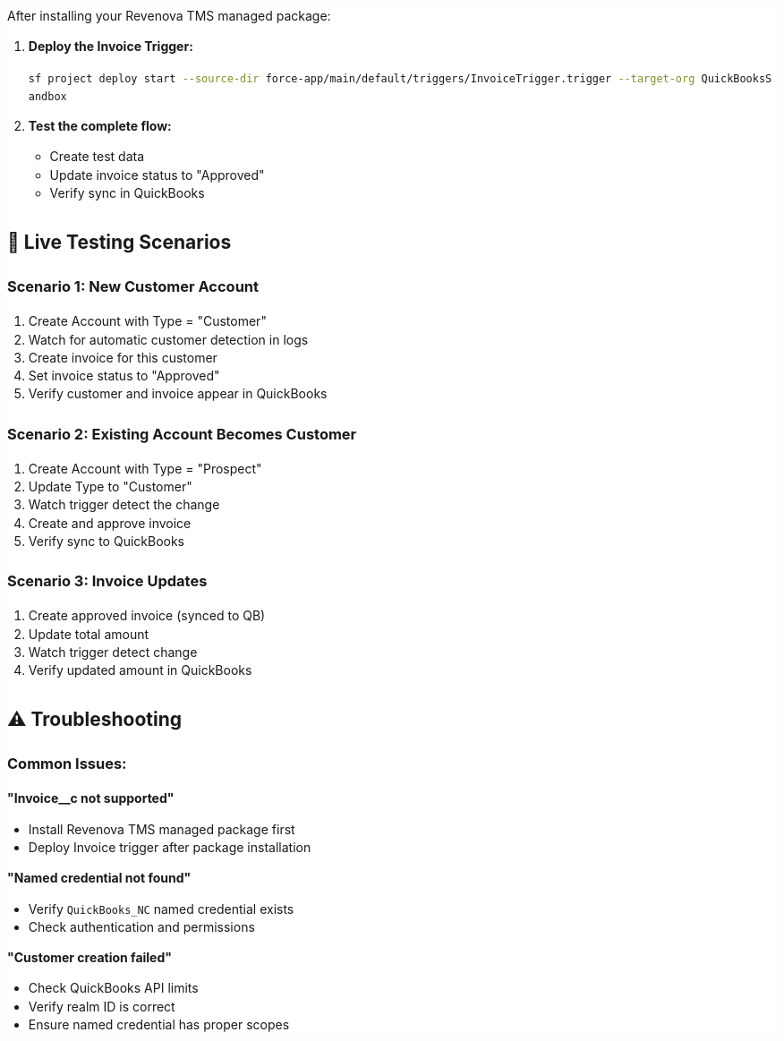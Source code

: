 After installing your Revenova TMS managed package:

1. **Deploy the Invoice Trigger:**
   ```bash
   sf project deploy start --source-dir force-app/main/default/triggers/InvoiceTrigger.trigger --target-org QuickBooksSandbox
   ```

2. **Test the complete flow:**
   - Create test data
   - Update invoice status to "Approved"
   - Verify sync in QuickBooks

## 🎪 Live Testing Scenarios

### Scenario 1: New Customer Account
1. Create Account with Type = "Customer"
2. Watch for automatic customer detection in logs
3. Create invoice for this customer
4. Set invoice status to "Approved"
5. Verify customer and invoice appear in QuickBooks

### Scenario 2: Existing Account Becomes Customer
1. Create Account with Type = "Prospect" 
2. Update Type to "Customer"
3. Watch trigger detect the change
4. Create and approve invoice
5. Verify sync to QuickBooks

### Scenario 3: Invoice Updates
1. Create approved invoice (synced to QB)
2. Update total amount
3. Watch trigger detect change
4. Verify updated amount in QuickBooks

## ⚠️ Troubleshooting

### Common Issues:

**"Invoice__c not supported"**
- Install Revenova TMS managed package first
- Deploy Invoice trigger after package installation

**"Named credential not found"**
- Verify `QuickBooks_NC` named credential exists
- Check authentication and permissions

**"Customer creation failed"**
- Check QuickBooks API limits
- Verify realm ID is correct
- Ensure named credential has proper scopes
